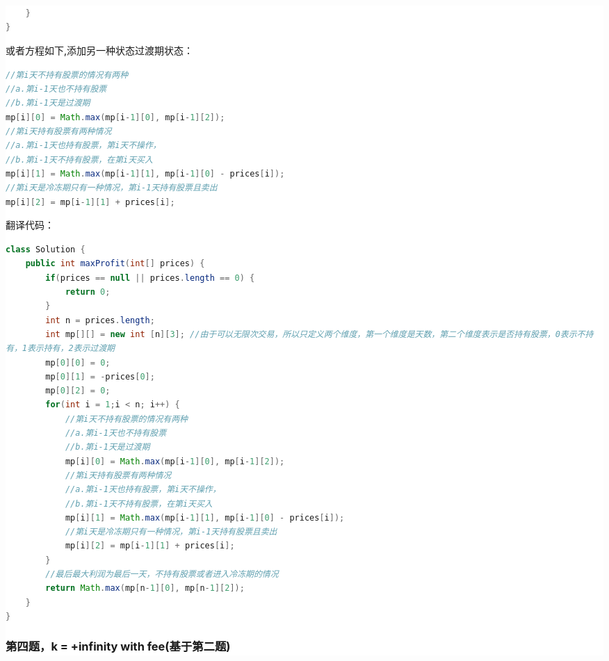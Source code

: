 ```java
    }
}
```

或者方程如下,添加另一种状态过渡期状态：

```java
//第i天不持有股票的情况有两种
//a.第i-1天也不持有股票
//b.第i-1天是过渡期
mp[i][0] = Math.max(mp[i-1][0], mp[i-1][2]);
//第i天持有股票有两种情况
//a.第i-1天也持有股票，第i天不操作，
//b.第i-1天不持有股票，在第i天买入
mp[i][1] = Math.max(mp[i-1][1], mp[i-1][0] - prices[i]);
//第i天是冷冻期只有一种情况，第i-1天持有股票且卖出
mp[i][2] = mp[i-1][1] + prices[i];
```

翻译代码：

```java
class Solution {
    public int maxProfit(int[] prices) {
        if(prices == null || prices.length == 0) {
            return 0;
        }
        int n = prices.length;
        int mp[][] = new int [n][3]; //由于可以无限次交易，所以只定义两个维度，第一个维度是天数，第二个维度表示是否持有股票，0表示不持有，1表示持有，2表示过渡期
        mp[0][0] = 0;
        mp[0][1] = -prices[0];
        mp[0][2] = 0;
        for(int i = 1;i < n; i++) {
            //第i天不持有股票的情况有两种
            //a.第i-1天也不持有股票
            //b.第i-1天是过渡期
            mp[i][0] = Math.max(mp[i-1][0], mp[i-1][2]);
            //第i天持有股票有两种情况
            //a.第i-1天也持有股票，第i天不操作，
            //b.第i-1天不持有股票，在第i天买入
            mp[i][1] = Math.max(mp[i-1][1], mp[i-1][0] - prices[i]);
            //第i天是冷冻期只有一种情况，第i-1天持有股票且卖出
            mp[i][2] = mp[i-1][1] + prices[i];
        }
        //最后最大利润为最后一天，不持有股票或者进入冷冻期的情况
        return Math.max(mp[n-1][0], mp[n-1][2]);
    }
}

```

### 第四题，k = +infinity with fee(基于第二题)
